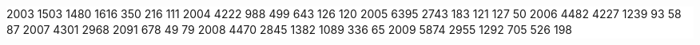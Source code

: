   <tr>
   <td style="text-align:left;"> 2003 </td>
   <td style="text-align:right;"> 1503 </td>
   <td style="text-align:right;"> 1480 </td>
   <td style="text-align:right;"> 1616 </td>
   <td style="text-align:right;"> 350 </td>
   <td style="text-align:right;"> 216 </td>
   <td style="text-align:right;"> 111 </td>
  </tr>
  <tr>
   <td style="text-align:left;"> 2004 </td>
   <td style="text-align:right;"> 4222 </td>
   <td style="text-align:right;"> 988 </td>
   <td style="text-align:right;"> 499 </td>
   <td style="text-align:right;"> 643 </td>
   <td style="text-align:right;"> 126 </td>
   <td style="text-align:right;"> 120 </td>
  </tr>
  <tr>
   <td style="text-align:left;"> 2005 </td>
   <td style="text-align:right;"> 6395 </td>
   <td style="text-align:right;"> 2743 </td>
   <td style="text-align:right;"> 183 </td>
   <td style="text-align:right;"> 121 </td>
   <td style="text-align:right;"> 127 </td>
   <td style="text-align:right;"> 50 </td>
  </tr>
  <tr>
   <td style="text-align:left;"> 2006 </td>
   <td style="text-align:right;"> 4482 </td>
   <td style="text-align:right;"> 4227 </td>
   <td style="text-align:right;"> 1239 </td>
   <td style="text-align:right;"> 93 </td>
   <td style="text-align:right;"> 58 </td>
   <td style="text-align:right;"> 87 </td>
  </tr>
  <tr>
   <td style="text-align:left;"> 2007 </td>
   <td style="text-align:right;"> 4301 </td>
   <td style="text-align:right;"> 2968 </td>
   <td style="text-align:right;"> 2091 </td>
   <td style="text-align:right;"> 678 </td>
   <td style="text-align:right;"> 49 </td>
   <td style="text-align:right;"> 79 </td>
  </tr>
  <tr>
   <td style="text-align:left;"> 2008 </td>
   <td style="text-align:right;"> 4470 </td>
   <td style="text-align:right;"> 2845 </td>
   <td style="text-align:right;"> 1382 </td>
   <td style="text-align:right;"> 1089 </td>
   <td style="text-align:right;"> 336 </td>
   <td style="text-align:right;"> 65 </td>
  </tr>
  <tr>
   <td style="text-align:left;"> 2009 </td>
   <td style="text-align:right;"> 5874 </td>
   <td style="text-align:right;"> 2955 </td>
   <td style="text-align:right;"> 1292 </td>
   <td style="text-align:right;"> 705 </td>
   <td style="text-align:right;"> 526 </td>
   <td style="text-align:right;"> 198 </td>
  </tr>
  <tr>